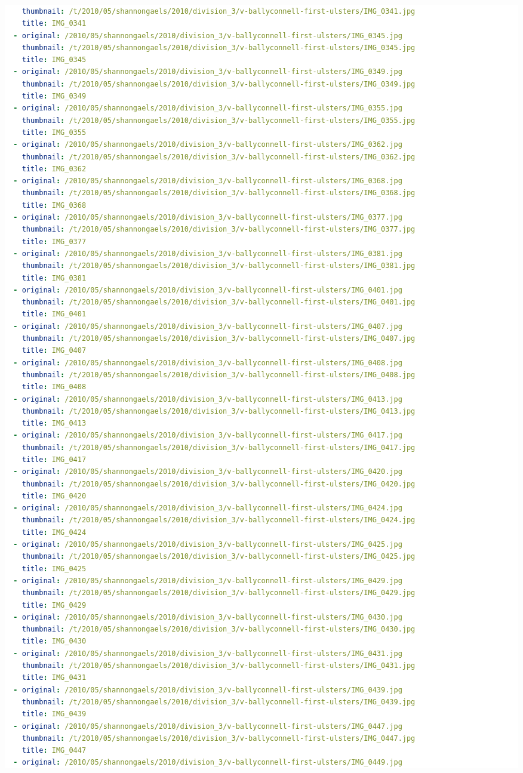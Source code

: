 ```yaml
    thumbnail: /t/2010/05/shannongaels/2010/division_3/v-ballyconnell-first-ulsters/IMG_0341.jpg
    title: IMG_0341
  - original: /2010/05/shannongaels/2010/division_3/v-ballyconnell-first-ulsters/IMG_0345.jpg
    thumbnail: /t/2010/05/shannongaels/2010/division_3/v-ballyconnell-first-ulsters/IMG_0345.jpg
    title: IMG_0345
  - original: /2010/05/shannongaels/2010/division_3/v-ballyconnell-first-ulsters/IMG_0349.jpg
    thumbnail: /t/2010/05/shannongaels/2010/division_3/v-ballyconnell-first-ulsters/IMG_0349.jpg
    title: IMG_0349
  - original: /2010/05/shannongaels/2010/division_3/v-ballyconnell-first-ulsters/IMG_0355.jpg
    thumbnail: /t/2010/05/shannongaels/2010/division_3/v-ballyconnell-first-ulsters/IMG_0355.jpg
    title: IMG_0355
  - original: /2010/05/shannongaels/2010/division_3/v-ballyconnell-first-ulsters/IMG_0362.jpg
    thumbnail: /t/2010/05/shannongaels/2010/division_3/v-ballyconnell-first-ulsters/IMG_0362.jpg
    title: IMG_0362
  - original: /2010/05/shannongaels/2010/division_3/v-ballyconnell-first-ulsters/IMG_0368.jpg
    thumbnail: /t/2010/05/shannongaels/2010/division_3/v-ballyconnell-first-ulsters/IMG_0368.jpg
    title: IMG_0368
  - original: /2010/05/shannongaels/2010/division_3/v-ballyconnell-first-ulsters/IMG_0377.jpg
    thumbnail: /t/2010/05/shannongaels/2010/division_3/v-ballyconnell-first-ulsters/IMG_0377.jpg
    title: IMG_0377
  - original: /2010/05/shannongaels/2010/division_3/v-ballyconnell-first-ulsters/IMG_0381.jpg
    thumbnail: /t/2010/05/shannongaels/2010/division_3/v-ballyconnell-first-ulsters/IMG_0381.jpg
    title: IMG_0381
  - original: /2010/05/shannongaels/2010/division_3/v-ballyconnell-first-ulsters/IMG_0401.jpg
    thumbnail: /t/2010/05/shannongaels/2010/division_3/v-ballyconnell-first-ulsters/IMG_0401.jpg
    title: IMG_0401
  - original: /2010/05/shannongaels/2010/division_3/v-ballyconnell-first-ulsters/IMG_0407.jpg
    thumbnail: /t/2010/05/shannongaels/2010/division_3/v-ballyconnell-first-ulsters/IMG_0407.jpg
    title: IMG_0407
  - original: /2010/05/shannongaels/2010/division_3/v-ballyconnell-first-ulsters/IMG_0408.jpg
    thumbnail: /t/2010/05/shannongaels/2010/division_3/v-ballyconnell-first-ulsters/IMG_0408.jpg
    title: IMG_0408
  - original: /2010/05/shannongaels/2010/division_3/v-ballyconnell-first-ulsters/IMG_0413.jpg
    thumbnail: /t/2010/05/shannongaels/2010/division_3/v-ballyconnell-first-ulsters/IMG_0413.jpg
    title: IMG_0413
  - original: /2010/05/shannongaels/2010/division_3/v-ballyconnell-first-ulsters/IMG_0417.jpg
    thumbnail: /t/2010/05/shannongaels/2010/division_3/v-ballyconnell-first-ulsters/IMG_0417.jpg
    title: IMG_0417
  - original: /2010/05/shannongaels/2010/division_3/v-ballyconnell-first-ulsters/IMG_0420.jpg
    thumbnail: /t/2010/05/shannongaels/2010/division_3/v-ballyconnell-first-ulsters/IMG_0420.jpg
    title: IMG_0420
  - original: /2010/05/shannongaels/2010/division_3/v-ballyconnell-first-ulsters/IMG_0424.jpg
    thumbnail: /t/2010/05/shannongaels/2010/division_3/v-ballyconnell-first-ulsters/IMG_0424.jpg
    title: IMG_0424
  - original: /2010/05/shannongaels/2010/division_3/v-ballyconnell-first-ulsters/IMG_0425.jpg
    thumbnail: /t/2010/05/shannongaels/2010/division_3/v-ballyconnell-first-ulsters/IMG_0425.jpg
    title: IMG_0425
  - original: /2010/05/shannongaels/2010/division_3/v-ballyconnell-first-ulsters/IMG_0429.jpg
    thumbnail: /t/2010/05/shannongaels/2010/division_3/v-ballyconnell-first-ulsters/IMG_0429.jpg
    title: IMG_0429
  - original: /2010/05/shannongaels/2010/division_3/v-ballyconnell-first-ulsters/IMG_0430.jpg
    thumbnail: /t/2010/05/shannongaels/2010/division_3/v-ballyconnell-first-ulsters/IMG_0430.jpg
    title: IMG_0430
  - original: /2010/05/shannongaels/2010/division_3/v-ballyconnell-first-ulsters/IMG_0431.jpg
    thumbnail: /t/2010/05/shannongaels/2010/division_3/v-ballyconnell-first-ulsters/IMG_0431.jpg
    title: IMG_0431
  - original: /2010/05/shannongaels/2010/division_3/v-ballyconnell-first-ulsters/IMG_0439.jpg
    thumbnail: /t/2010/05/shannongaels/2010/division_3/v-ballyconnell-first-ulsters/IMG_0439.jpg
    title: IMG_0439
  - original: /2010/05/shannongaels/2010/division_3/v-ballyconnell-first-ulsters/IMG_0447.jpg
    thumbnail: /t/2010/05/shannongaels/2010/division_3/v-ballyconnell-first-ulsters/IMG_0447.jpg
    title: IMG_0447
  - original: /2010/05/shannongaels/2010/division_3/v-ballyconnell-first-ulsters/IMG_0449.jpg
```